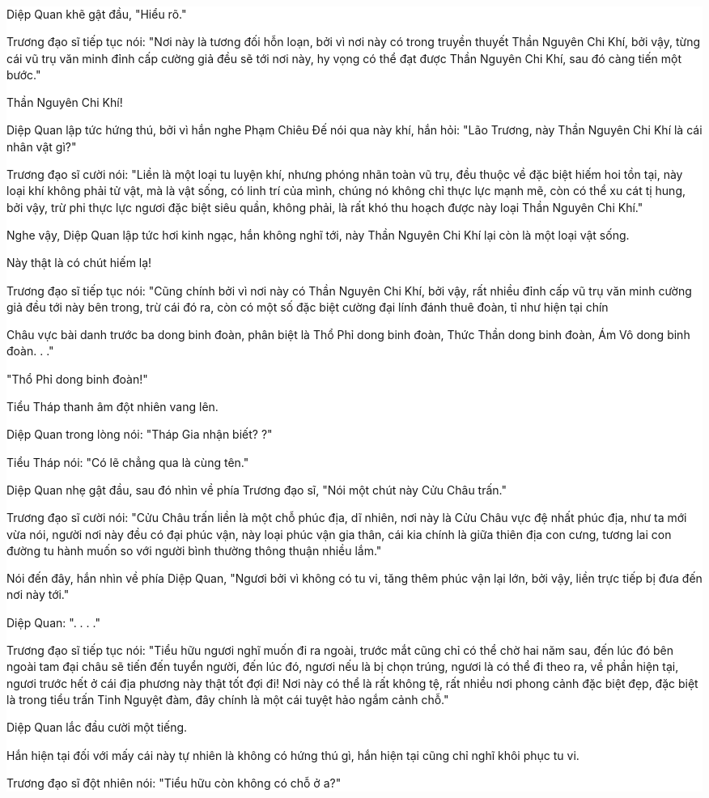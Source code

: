 Diệp Quan khẽ gật đầu, "Hiểu rõ."

Trương đạo sĩ tiếp tục nói: "Nơi này là tương đối hỗn loạn, bởi vì nơi này có trong truyền thuyết Thần Nguyên Chi Khí, bởi vậy, từng cái vũ trụ văn minh đỉnh cấp cường giả đều sẽ tới nơi này, hy vọng có thể đạt được Thần Nguyên Chi Khí, sau đó càng tiến một bước."

Thần Nguyên Chi Khí!

Diệp Quan lập tức hứng thú, bởi vì hắn nghe Phạm Chiêu Đế nói qua này khí, hắn hỏi: "Lão Trương, này Thần Nguyên Chi Khí là cái nhân vật gì?"

Trương đạo sĩ cười nói: "Liền là một loại tu luyện khí, nhưng phóng nhãn toàn vũ trụ, đều thuộc về đặc biệt hiếm hoi tồn tại, này loại khí không phải tử vật, mà là vật sống, có linh trí của mình, chúng nó không chỉ thực lực mạnh mẽ, còn có thể xu cát tị hung, bởi vậy, trừ phi thực lực ngươi đặc biệt siêu quần, không phải, là rất khó thu hoạch được này loại Thần Nguyên Chi Khí."

Nghe vậy, Diệp Quan lập tức hơi kinh ngạc, hắn không nghĩ tới, này Thần Nguyên Chi Khí lại còn là một loại vật sống.

Này thật là có chút hiếm lạ!

Trương đạo sĩ tiếp tục nói: "Cũng chính bởi vì nơi này có Thần Nguyên Chi Khí, bởi vậy, rất nhiều đỉnh cấp vũ trụ văn minh cường giả đều tới này bên trong, trừ cái đó ra, còn có một số đặc biệt cường đại lính đánh thuê đoàn, tỉ như hiện tại chín

Châu vực bài danh trước ba dong binh đoàn, phân biệt là Thổ Phỉ dong binh đoàn, Thức Thần dong binh đoàn, Ám Vô dong binh đoàn. . ."

"Thổ Phỉ dong binh đoàn!"

Tiểu Tháp thanh âm đột nhiên vang lên.

Diệp Quan trong lòng nói: "Tháp Gia nhận biết? ?"

Tiểu Tháp nói: "Có lẽ chẳng qua là cùng tên."

Diệp Quan nhẹ gật đầu, sau đó nhìn về phía Trương đạo sĩ, "Nói một chút này Cửu Châu trấn."

Trương đạo sĩ cười nói: "Cửu Châu trấn liền là một chỗ phúc địa, dĩ nhiên, nơi này là Cửu Châu vực đệ nhất phúc địa, như ta mới vừa nói, người nơi này đều có đại phúc vận, này loại phúc vận gia thân, cái kia chính là giữa thiên địa con cưng, tương lai con đường tu hành muốn so với người bình thường thông thuận nhiều lắm."

Nói đến đây, hắn nhìn về phía Diệp Quan, "Ngươi bởi vì không có tu vi, tăng thêm phúc vận lại lớn, bởi vậy, liền trực tiếp bị đưa đến nơi này tới."

Diệp Quan: ". . . ."

Trương đạo sĩ tiếp tục nói: "Tiểu hữu ngươi nghĩ muốn đi ra ngoài, trước mắt cũng chỉ có thể chờ hai năm sau, đến lúc đó bên ngoài tam đại châu sẽ tiến đến tuyển người, đến lúc đó, ngươi nếu là bị chọn trúng, ngươi là có thể đi theo ra, về phần hiện tại, ngươi trước hết ở cái địa phương này thật tốt đợi đi! Nơi này có thể là rất không tệ, rất nhiều nơi phong cảnh đặc biệt đẹp, đặc biệt là trong tiểu trấn Tinh Nguyệt đàm, đây chính là một cái tuyệt hảo ngắm cảnh chỗ."

Diệp Quan lắc đầu cười một tiếng.

Hắn hiện tại đối với mấy cái này tự nhiên là không có hứng thú gì, hắn hiện tại cũng chỉ nghĩ khôi phục tu vi.

Trương đạo sĩ đột nhiên nói: "Tiểu hữu còn không có chỗ ở a?"
